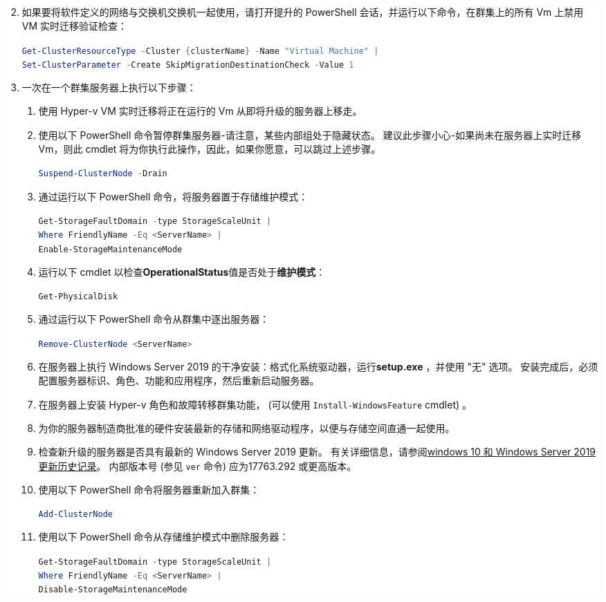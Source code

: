 2. 如果要将软件定义的网络与交换机交换机一起使用，请打开提升的 PowerShell 会话，并运行以下命令，在群集上的所有 Vm 上禁用 VM 实时迁移验证检查：

   ```PowerShell
   Get-ClusterResourceType -Cluster {clusterName} -Name "Virtual Machine" |
   Set-ClusterParameter -Create SkipMigrationDestinationCheck -Value 1
   ```

3. 一次在一个群集服务器上执行以下步骤：

   1. 使用 Hyper-v VM 实时迁移将正在运行的 Vm 从即将升级的服务器上移走。

   2. 使用以下 PowerShell 命令暂停群集服务器-请注意，某些内部组处于隐藏状态。 建议此步骤小心-如果尚未在服务器上实时迁移 Vm，则此 cmdlet 将为你执行此操作，因此，如果你愿意，可以跳过上述步骤。

        ```PowerShell
       Suspend-ClusterNode -Drain
       ```

   3. 通过运行以下 PowerShell 命令，将服务器置于存储维护模式：

       ```PowerShell
       Get-StorageFaultDomain -type StorageScaleUnit |
       Where FriendlyName -Eq <ServerName> |
       Enable-StorageMaintenanceMode
       ```

   4. 运行以下 cmdlet 以检查**OperationalStatus**值是否处于**维护模式**：

       ```PowerShell
       Get-PhysicalDisk
       ```

   3.  通过运行以下 PowerShell 命令从群集中逐出服务器：

       ```PowerShell
       Remove-ClusterNode <ServerName>
       ```

   4. 在服务器上执行 Windows Server 2019 的干净安装：格式化系统驱动器，运行**setup.exe** ，并使用 "无" 选项。 安装完成后，必须配置服务器标识、角色、功能和应用程序，然后重新启动服务器。

   5. 在服务器上安装 Hyper-v 角色和故障转移群集功能， (可以使用 `Install-WindowsFeature` cmdlet) 。

   6. 为你的服务器制造商批准的硬件安装最新的存储和网络驱动程序，以便与存储空间直通一起使用。

   7. 检查新升级的服务器是否具有最新的 Windows Server 2019 更新。 有关详细信息，请参阅[windows 10 和 Windows Server 2019 更新历史记录](https://support.microsoft.com/help/4464619/windows-10-update-history)。 内部版本号 (参见 `ver` 命令) 应为17763.292 或更高版本。

   8. 使用以下 PowerShell 命令将服务器重新加入群集：

       ```PowerShell
       Add-ClusterNode
       ```

   9. 使用以下 PowerShell 命令从存储维护模式中删除服务器：

       ```PowerShell
       Get-StorageFaultDomain -type StorageScaleUnit |
       Where FriendlyName -Eq <ServerName> |
       Disable-StorageMaintenanceMode
       ```
